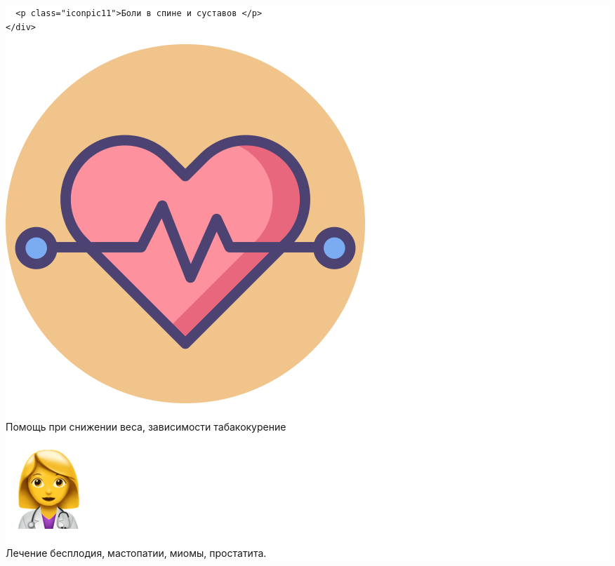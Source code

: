       <p class="iconpic11">Боли в спине и суставов </p>
    </div>
  </div>

  <div class="col-md-6 col-lg-3 d-flex align-items-stretch mb-5 mb-lg-0 aos-init" data-aos="fade-up" data-aos-delay="100">
    <div class="icon-box icon-box-green">
      <div class="icon">
        <img class="iconpic" src="icon5.png" alt="">
     </div>
     <h4 class=""></h4>
     <p class="">Помощь при снижении веса, зависимости табакокурение  </p>
    </div>
  </div>

  <div class="col-md-6 col-lg-3 d-flex align-items-stretch mb-5 mb-lg-0 aos-init" data-aos="fade-up" data-aos-delay="200">
    <div class="icon-box icon-box-green">
      <div class="icon">
        <img class="iconpic" src="icon.png" alt="">
     </div>
     <h4 class=""></h4>
     <p class="">Лечение бесплодия, мастопатии, миомы, простатита.</p>
    </div>
  </div>

